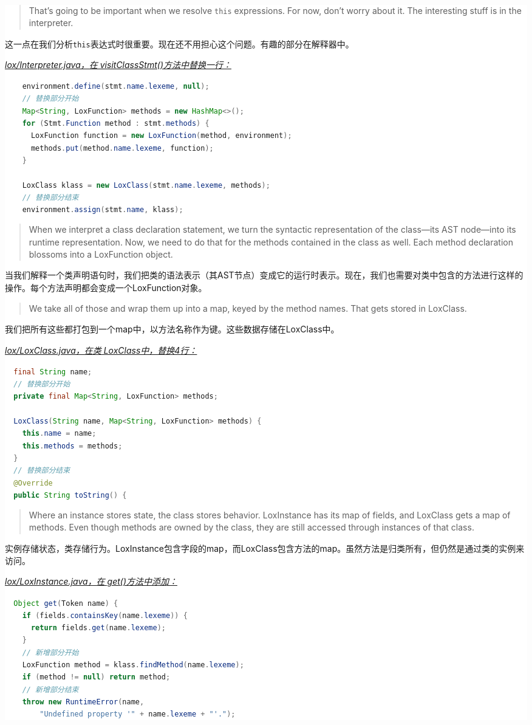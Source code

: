 > That’s going to be important when we resolve `this` expressions. For now, don’t worry about it. The interesting stuff is in the interpreter.

这一点在我们分析`this`表达式时很重要。现在还不用担心这个问题。有趣的部分在解释器中。

*<u>lox/Interpreter.java，在 visitClassStmt()方法中替换一行：</u>*

```java
    environment.define(stmt.name.lexeme, null);
    // 替换部分开始
    Map<String, LoxFunction> methods = new HashMap<>();
    for (Stmt.Function method : stmt.methods) {
      LoxFunction function = new LoxFunction(method, environment);
      methods.put(method.name.lexeme, function);
    }

    LoxClass klass = new LoxClass(stmt.name.lexeme, methods);
    // 替换部分结束
    environment.assign(stmt.name, klass);
```

> When we interpret a class declaration statement, we turn the syntactic representation of the class—its AST node—into its runtime representation. Now, we need to do that for the methods contained in the class as well. Each method declaration blossoms into a LoxFunction object.

当我们解释一个类声明语句时，我们把类的语法表示（其AST节点）变成它的运行时表示。现在，我们也需要对类中包含的方法进行这样的操作。每个方法声明都会变成一个LoxFunction对象。

> We take all of those and wrap them up into a map, keyed by the method names. That gets stored in LoxClass.

我们把所有这些都打包到一个map中，以方法名称作为键。这些数据存储在LoxClass中。

*<u>lox/LoxClass.java，在类 LoxClass中，替换4行：</u>*

```java
  final String name;
  // 替换部分开始
  private final Map<String, LoxFunction> methods;

  LoxClass(String name, Map<String, LoxFunction> methods) {
    this.name = name;
    this.methods = methods;
  }
  // 替换部分结束
  @Override
  public String toString() {
```

> Where an instance stores state, the class stores behavior. LoxInstance has its map of fields, and LoxClass gets a map of methods. Even though methods are owned by the class, they are still accessed through instances of that class.

实例存储状态，类存储行为。LoxInstance包含字段的map，而LoxClass包含方法的map。虽然方法是归类所有，但仍然是通过类的实例来访问。

*<u>lox/LoxInstance.java，在 get()方法中添加：</u>*

```java
  Object get(Token name) {
    if (fields.containsKey(name.lexeme)) {
      return fields.get(name.lexeme);
    }
    // 新增部分开始
    LoxFunction method = klass.findMethod(name.lexeme);
    if (method != null) return method;
    // 新增部分结束
    throw new RuntimeError(name, 
        "Undefined property '" + name.lexeme + "'.");
```
